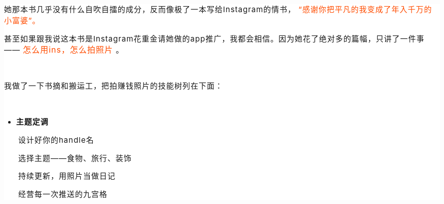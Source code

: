 </p>
<p class="ql-long-4461" line="1UTu" style="white-space: normal;">
<span style="font-size: 15px;letter-spacing: 1px;">
          她那本书几乎没有什么自吹自擂的成分，反而像极了一本写给Instagram的情书，
         </span>
<span style="font-size: 15px;letter-spacing: 1px;color: rgb(255, 76, 0);">
          “感谢你把平凡的我变成了年入千万的小富婆”。
         </span>
</p>
<p class="ql-long-4461" line="NnYv" style="white-space: normal;">
<span style="font-size: 15px;letter-spacing: 1px;">
          甚至如果跟我说这本书是Instagram花重金请她做的app推广，我都会相信。因为她花了绝对多的篇幅，只讲了一件事——
         </span>
<span style="letter-spacing: 1px;color: rgb(255, 76, 0);font-size: 16px;">
          怎么用ins，怎么拍照片
         </span>
<span style="font-size: 15px;letter-spacing: 1px;">
          。
         </span>
</p>
<p line="h9RJ" style="white-space: normal;">
<br/>
</p>
<p class="ql-long-4461" line="c6lN" style="white-space: normal;">
<span style="font-size: 15px;letter-spacing: 1px;">
          我做了一下书摘和搬运工，把拍赚钱照片的技能树列在下面：
         </span>
</p>
<p class="ql-long-4461" line="c6lN" style="white-space: normal;">
<span style="font-size: 15px;letter-spacing: 1px;">
<br/>
</span>
</p>
<ul class="ql-long-4461 list-paddingleft-2" data-list-style="circle" style="">
<li>
<p>
<strong>
<span style="font-size: 15px;letter-spacing: 1px;">
             主题定调
            </span>
</strong>
</p>
</li>
</ul>
<p style="white-space: normal;text-indent: 2em;">
<span style="font-size: 15px;letter-spacing: 1px;">
          设计好你的handle名
         </span>
</p>
<p style="white-space: normal;text-indent: 2em;">
<span style="font-size: 15px;letter-spacing: 1px;">
          选择主题——食物、旅行、装饰
         </span>
</p>
<p style="white-space: normal;text-indent: 2em;">
<span style="font-size: 15px;letter-spacing: 1px;">
          持续更新，用照片当做日记
         </span>
</p>
<p style="white-space: normal;text-indent: 2em;">
<span style="font-size: 15px;letter-spacing: 1px;">
          经营每一次推送的九宫格
         </span>
</p>